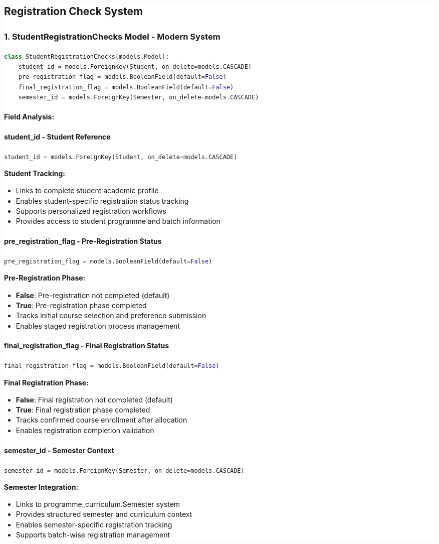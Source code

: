 
## Registration Check System

### 1. **StudentRegistrationChecks Model - Modern System**

```python
class StudentRegistrationChecks(models.Model):
    student_id = models.ForeignKey(Student, on_delete=models.CASCADE)
    pre_registration_flag = models.BooleanField(default=False)
    final_registration_flag = models.BooleanField(default=False)
    semester_id = models.ForeignKey(Semester, on_delete=models.CASCADE)
```

#### **Field Analysis:**

#### **student_id** - Student Reference
```python
student_id = models.ForeignKey(Student, on_delete=models.CASCADE)
```
**Student Tracking:**
- Links to complete student academic profile
- Enables student-specific registration status tracking
- Supports personalized registration workflows
- Provides access to student programme and batch information

#### **pre_registration_flag** - Pre-Registration Status
```python
pre_registration_flag = models.BooleanField(default=False)
```
**Pre-Registration Phase:**
- **False**: Pre-registration not completed (default)
- **True**: Pre-registration phase completed
- Tracks initial course selection and preference submission
- Enables staged registration process management

#### **final_registration_flag** - Final Registration Status
```python
final_registration_flag = models.BooleanField(default=False)
```
**Final Registration Phase:**
- **False**: Final registration not completed (default)
- **True**: Final registration phase completed
- Tracks confirmed course enrollment after allocation
- Enables registration completion validation

#### **semester_id** - Semester Context
```python
semester_id = models.ForeignKey(Semester, on_delete=models.CASCADE)
```
**Semester Integration:**
- Links to programme_curriculum.Semester system
- Provides structured semester and curriculum context
- Enables semester-specific registration tracking
- Supports batch-wise registration management

